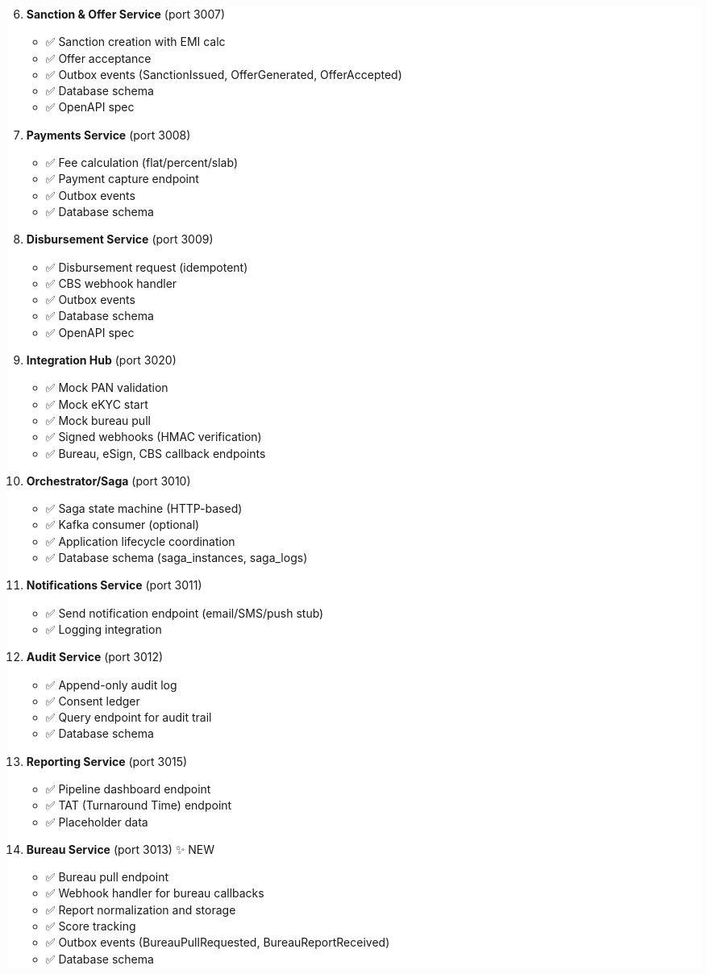 6. **Sanction & Offer Service** (port 3007)
   - ✅ Sanction creation with EMI calc
   - ✅ Offer acceptance
   - ✅ Outbox events (SanctionIssued, OfferGenerated, OfferAccepted)
   - ✅ Database schema
   - ✅ OpenAPI spec

7. **Payments Service** (port 3008)
   - ✅ Fee calculation (flat/percent/slab)
   - ✅ Payment capture endpoint
   - ✅ Outbox events
   - ✅ Database schema

8. **Disbursement Service** (port 3009)
   - ✅ Disbursement request (idempotent)
   - ✅ CBS webhook handler
   - ✅ Outbox events
   - ✅ Database schema
   - ✅ OpenAPI spec

9. **Integration Hub** (port 3020)
   - ✅ Mock PAN validation
   - ✅ Mock eKYC start
   - ✅ Mock bureau pull
   - ✅ Signed webhooks (HMAC verification)
   - ✅ Bureau, eSign, CBS callback endpoints

10. **Orchestrator/Saga** (port 3010)
    - ✅ Saga state machine (HTTP-based)
    - ✅ Kafka consumer (optional)
    - ✅ Application lifecycle coordination
    - ✅ Database schema (saga_instances, saga_logs)

11. **Notifications Service** (port 3011)
    - ✅ Send notification endpoint (email/SMS/push stub)
    - ✅ Logging integration

12. **Audit Service** (port 3012)
    - ✅ Append-only audit log
    - ✅ Consent ledger
    - ✅ Query endpoint for audit trail
    - ✅ Database schema

13. **Reporting Service** (port 3015)
    - ✅ Pipeline dashboard endpoint
    - ✅ TAT (Turnaround Time) endpoint
    - ✅ Placeholder data

14. **Bureau Service** (port 3013) ✨ NEW
    - ✅ Bureau pull endpoint
    - ✅ Webhook handler for bureau callbacks
    - ✅ Report normalization and storage
    - ✅ Score tracking
    - ✅ Outbox events (BureauPullRequested, BureauReportReceived)
    - ✅ Database schema
